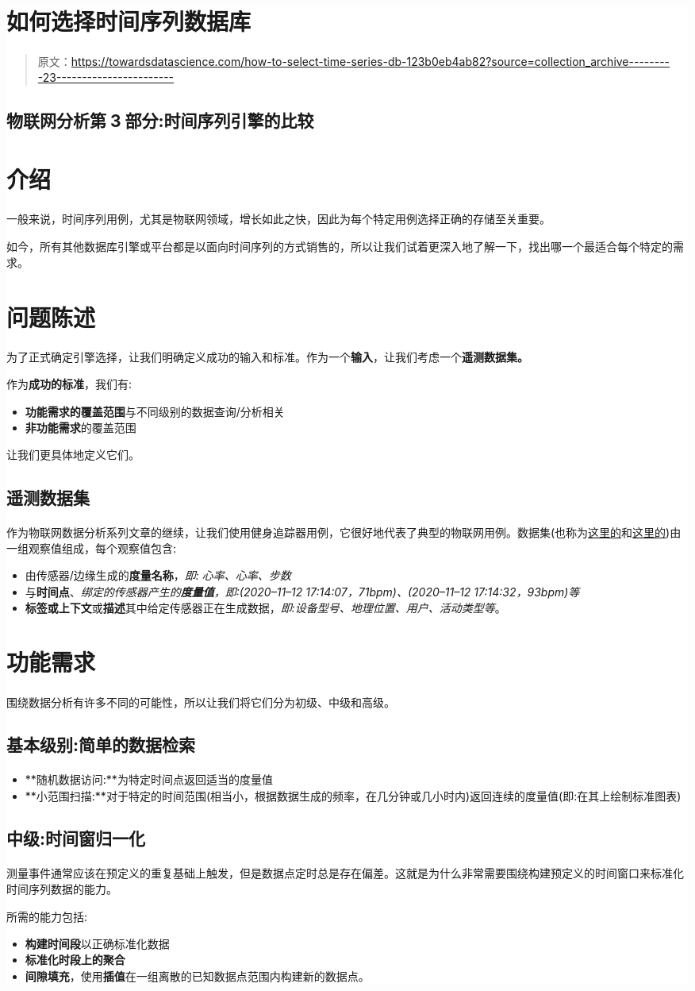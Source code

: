 # 如何选择时间序列数据库

> 原文：<https://towardsdatascience.com/how-to-select-time-series-db-123b0eb4ab82?source=collection_archive---------23----------------------->

## 物联网分析第 3 部分:时间序列引擎的比较

# 介绍

一般来说，时间序列用例，尤其是物联网领域，增长如此之快，因此为每个特定用例选择正确的存储至关重要。

如今，所有其他数据库引擎或平台都是以面向时间序列的方式销售的，所以让我们试着更深入地了解一下，找出哪一个最适合每个特定的需求。

# 问题陈述

为了正式确定引擎选择，让我们明确定义成功的输入和标准。作为一个**输入**，让我们考虑一个**遥测数据集。**

作为**成功的标准**，我们有:

*   **功能需求的覆盖范围**与不同级别的数据查询/分析相关
*   **非功能需求**的覆盖范围

让我们更具体地定义它们。

## 遥测数据集

作为物联网数据分析系列文章的继续，让我们使用健身追踪器用例，它很好地代表了典型的物联网用例。数据集(也称为[这里的](https://medium.com/swlh/iot-data-analytics-part1-types-of-storages-677b8a24657d)和[这里的](/iot-data-analytics-part-2-data-model-3da9676cb449))由一组观察值组成，每个观察值包含:

*   由传感器/边缘生成的**度量名称**，*即:* *心率、心率、步数*
*   与**时间点**、*绑定的传感器产生的**度量值**，即:(2020–11–12 17:14:07，71bpm)、(2020–11–12 17:14:32，93bpm)等*
*   **标签或上下文**或**描述**其中给定传感器正在生成数据，*即:设备型号、地理位置、用户、活动类型等*。

# 功能需求

围绕数据分析有许多不同的可能性，所以让我们将它们分为初级、中级和高级。

## 基本级别:简单的数据检索

*   **随机数据访问:**为特定时间点返回适当的度量值
*   **小范围扫描:**对于特定的时间范围(相当小，根据数据生成的频率，在几分钟或几小时内)返回连续的度量值(即:在其上绘制标准图表)

## 中级:时间窗归一化

测量事件通常应该在预定义的重复基础上触发，但是数据点定时总是存在偏差。这就是为什么非常需要围绕构建预定义的时间窗口来标准化时间序列数据的能力。

所需的能力包括:

*   **构建时间段**以正确标准化数据
*   **标准化时段上的聚合**
*   **间隙填充**，使用**插值**在一组离散的已知数据点范围内构建新的数据点。
